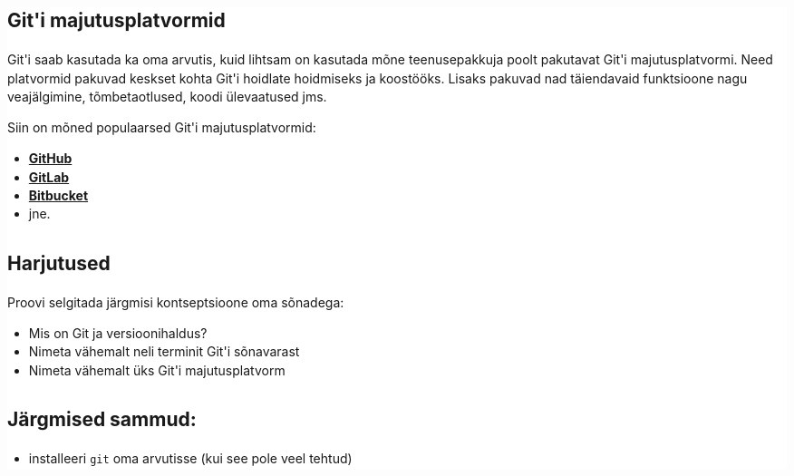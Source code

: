 ## Git'i majutusplatvormid

Git'i saab kasutada ka oma arvutis, kuid lihtsam on kasutada mõne teenusepakkuja poolt pakutavat Git'i majutusplatvormi. Need platvormid pakuvad keskset kohta Git'i hoidlate hoidmiseks ja koostööks. Lisaks pakuvad nad täiendavaid funktsioone nagu veajälgimine, tõmbetaotlused, koodi ülevaatused jms.

Siin on mõned populaarsed Git'i majutusplatvormid:

- [**GitHub**](https://github.com)
- [**GitLab**](https://gitlab.com)
- [**Bitbucket**](https://bitbucket.org)
- jne.

## Harjutused

Proovi selgitada järgmisi kontseptsioone oma sõnadega:
- Mis on Git ja versioonihaldus?
- Nimeta vähemalt neli terminit Git'i sõnavarast
- Nimeta vähemalt üks Git'i majutusplatvorm

## Järgmised sammud:

- installeeri `git` oma arvutisse (kui see pole veel tehtud)
